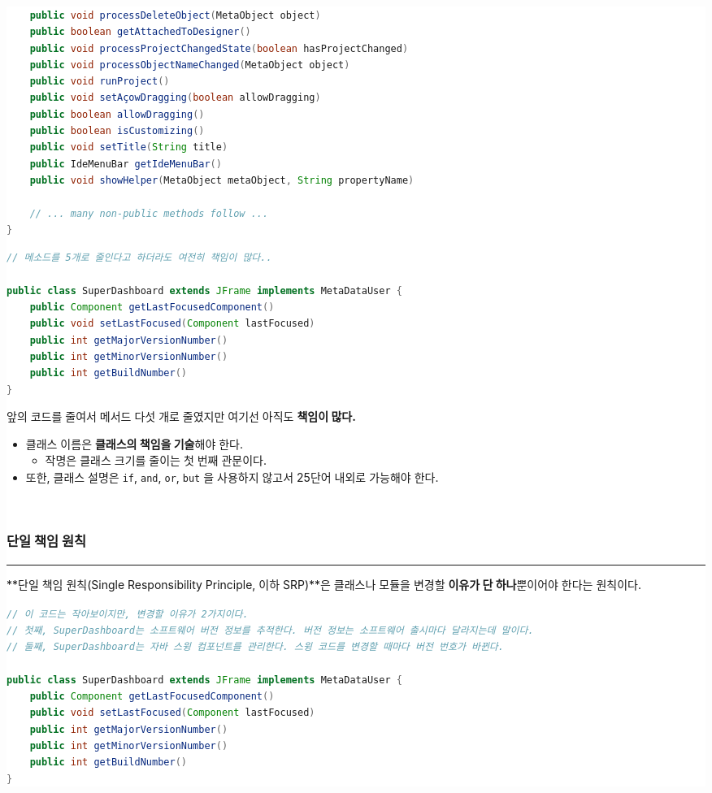 ```java
	public void processDeleteObject(MetaObject object)
	public boolean getAttachedToDesigner()
	public void processProjectChangedState(boolean hasProjectChanged)
	public void processObjectNameChanged(MetaObject object)
	public void runProject()
	public void setAçowDragging(boolean allowDragging)
	public boolean allowDragging()
	public boolean isCustomizing()
	public void setTitle(String title)
	public IdeMenuBar getIdeMenuBar()
	public void showHelper(MetaObject metaObject, String propertyName)

	// ... many non-public methods follow ...
}
```

```java
// 메소드를 5개로 줄인다고 하더라도 여전히 책임이 많다..

public class SuperDashboard extends JFrame implements MetaDataUser {
	public Component getLastFocusedComponent()
	public void setLastFocused(Component lastFocused)
	public int getMajorVersionNumber()
	public int getMinorVersionNumber()
	public int getBuildNumber()
}
```

앞의 코드를 줄여서 메서드 다섯 개로 줄였지만 여기선 아직도 **책임이 많다.**

- 클래스 이름은 **클래스의 책임을 기술**해야 한다.
  - 작명은 클래스 크기를 줄이는 첫 번째 관문이다.
- 또한, 클래스 설명은 `if`, `and`, `or`, `but` 을 사용하지 않고서 25단어 내외로 가능해야 한다.

<br/>

### 단일 책임 원칙

---

**단일 책임 원칙(Single Responsibility Principle, 이하 SRP)**은 클래스나 모듈을 변경할 **이유가 단 하나**뿐이어야 한다는 원칙이다.

```java
// 이 코드는 작아보이지만, 변경할 이유가 2가지이다.
// 첫째, SuperDashboard는 소프트웨어 버전 정보를 추적한다. 버전 정보는 소프트웨어 출시마다 달라지는데 말이다.
// 둘째, SuperDashboard는 자바 스윙 컴포넌트를 관리한다. 스윙 코드를 변경할 때마다 버전 번호가 바뀐다.

public class SuperDashboard extends JFrame implements MetaDataUser {
	public Component getLastFocusedComponent()
	public void setLastFocused(Component lastFocused)
	public int getMajorVersionNumber()
	public int getMinorVersionNumber()
	public int getBuildNumber()
}
```
